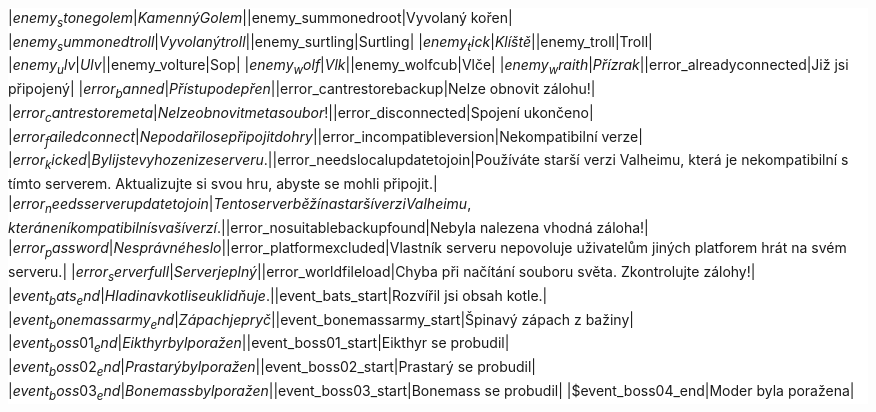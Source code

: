 |$enemy_stonegolem|Kamenný Golem|
|$enemy_summonedroot|Vyvolaný kořen|
|$enemy_summonedtroll|Vyvolaný troll|
|$enemy_surtling|Surtling|
|$enemy_tick|Klíště|
|$enemy_troll|Troll|
|$enemy_ulv|Ulv|
|$enemy_volture|Sop|
|$enemy_wolf|Vlk|
|$enemy_wolfcub|Vlče|
|$enemy_wraith|Přízrak|
|$error_alreadyconnected|Již jsi připojený|
|$error_banned|Přístup odepřen|
|$error_cantrestorebackup|Nelze obnovit zálohu!|
|$error_cantrestoremeta|Nelze obnovit meta soubor!|
|$error_disconnected|Spojení ukončeno|
|$error_failedconnect|Nepodařilo se připojit do hry|
|$error_incompatibleversion|Nekompatibilní verze|
|$error_kicked|Byli jste vyhozeni ze serveru.|
|$error_needslocalupdatetojoin|Používáte starší verzi Valheimu, která je nekompatibilní s tímto serverem. Aktualizujte si svou hru, abyste se mohli připojit.|
|$error_needsserverupdatetojoin|Tento server běží na starší verzi Valheimu, která není kompatibilní s vaší verzí.|
|$error_nosuitablebackupfound|Nebyla nalezena vhodná záloha!|
|$error_password|Nesprávné heslo|
|$error_platformexcluded|Vlastník serveru nepovoluje uživatelům jiných platforem hrát na svém serveru.|
|$error_serverfull|Server je plný|
|$error_worldfileload|Chyba při načítání souboru světa. Zkontrolujte zálohy!|
|$event_bats_end|Hladina v kotli se uklidňuje.|
|$event_bats_start|Rozvířil jsi obsah kotle.|
|$event_bonemassarmy_end|Zápach je pryč|
|$event_bonemassarmy_start|Špinavý zápach z bažiny|
|$event_boss01_end|Eikthyr byl poražen|
|$event_boss01_start|Eikthyr se probudil|
|$event_boss02_end|Prastarý byl poražen|
|$event_boss02_start|Prastarý se probudil|
|$event_boss03_end|Bonemass byl poražen|
|$event_boss03_start|Bonemass se probudil|
|$event_boss04_end|Moder byla poražena|